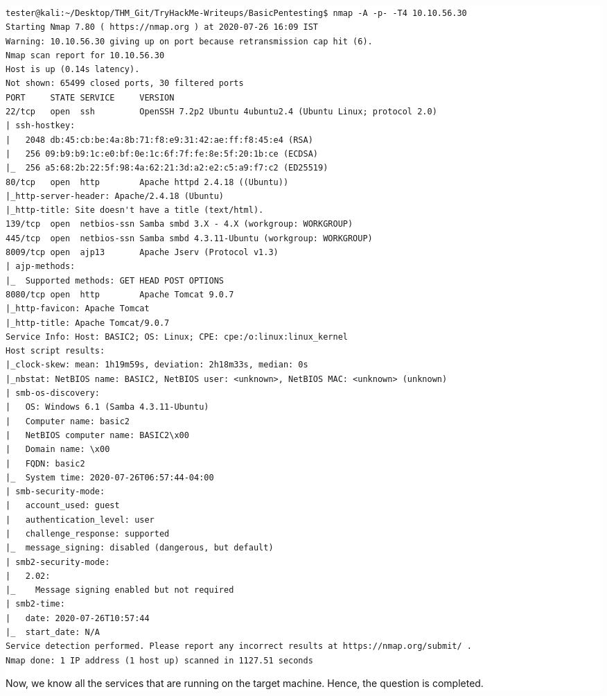 ```
tester@kali:~/Desktop/THM_Git/TryHackMe-Writeups/BasicPentesting$ nmap -A -p- -T4 10.10.56.30
Starting Nmap 7.80 ( https://nmap.org ) at 2020-07-26 16:09 IST
Warning: 10.10.56.30 giving up on port because retransmission cap hit (6).
Nmap scan report for 10.10.56.30
Host is up (0.14s latency).
Not shown: 65499 closed ports, 30 filtered ports
PORT     STATE SERVICE     VERSION
22/tcp   open  ssh         OpenSSH 7.2p2 Ubuntu 4ubuntu2.4 (Ubuntu Linux; protocol 2.0)
| ssh-hostkey: 
|   2048 db:45:cb:be:4a:8b:71:f8:e9:31:42:ae:ff:f8:45:e4 (RSA)
|   256 09:b9:b9:1c:e0:bf:0e:1c:6f:7f:fe:8e:5f:20:1b:ce (ECDSA)
|_  256 a5:68:2b:22:5f:98:4a:62:21:3d:a2:e2:c5:a9:f7:c2 (ED25519)
80/tcp   open  http        Apache httpd 2.4.18 ((Ubuntu))
|_http-server-header: Apache/2.4.18 (Ubuntu)
|_http-title: Site doesn't have a title (text/html).
139/tcp  open  netbios-ssn Samba smbd 3.X - 4.X (workgroup: WORKGROUP)
445/tcp  open  netbios-ssn Samba smbd 4.3.11-Ubuntu (workgroup: WORKGROUP)
8009/tcp open  ajp13       Apache Jserv (Protocol v1.3)
| ajp-methods: 
|_  Supported methods: GET HEAD POST OPTIONS
8080/tcp open  http        Apache Tomcat 9.0.7
|_http-favicon: Apache Tomcat
|_http-title: Apache Tomcat/9.0.7
Service Info: Host: BASIC2; OS: Linux; CPE: cpe:/o:linux:linux_kernel
Host script results:
|_clock-skew: mean: 1h19m59s, deviation: 2h18m33s, median: 0s
|_nbstat: NetBIOS name: BASIC2, NetBIOS user: <unknown>, NetBIOS MAC: <unknown> (unknown)
| smb-os-discovery: 
|   OS: Windows 6.1 (Samba 4.3.11-Ubuntu)
|   Computer name: basic2
|   NetBIOS computer name: BASIC2\x00
|   Domain name: \x00
|   FQDN: basic2
|_  System time: 2020-07-26T06:57:44-04:00
| smb-security-mode: 
|   account_used: guest
|   authentication_level: user
|   challenge_response: supported
|_  message_signing: disabled (dangerous, but default)
| smb2-security-mode: 
|   2.02: 
|_    Message signing enabled but not required
| smb2-time: 
|   date: 2020-07-26T10:57:44
|_  start_date: N/A
Service detection performed. Please report any incorrect results at https://nmap.org/submit/ .
Nmap done: 1 IP address (1 host up) scanned in 1127.51 seconds
```

Now, we know all the services that are running on the target machine. Hence, the question is completed.
